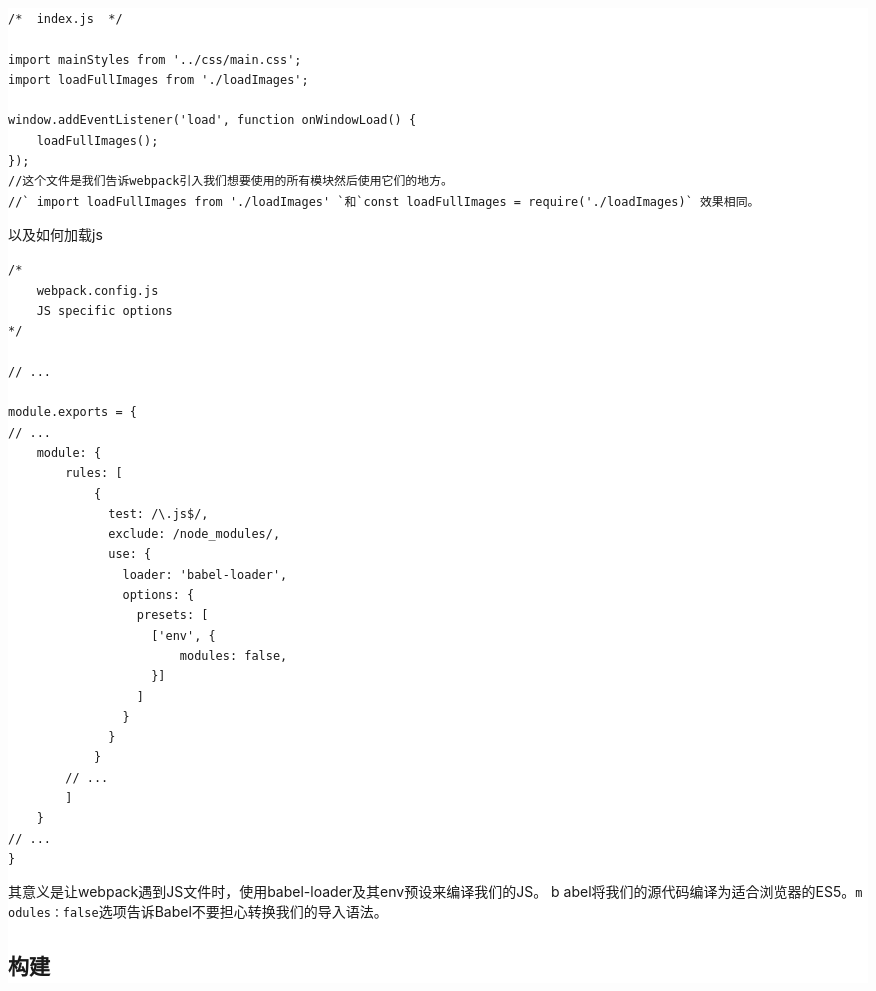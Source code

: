 ```
/*  index.js  */
     
import mainStyles from '../css/main.css';
import loadFullImages from './loadImages';
 
window.addEventListener('load', function onWindowLoad() {
    loadFullImages();
});
//这个文件是我们告诉webpack引入我们想要使用的所有模块然后使用它们的地方。
//` import loadFullImages from './loadImages' `和`const loadFullImages = require('./loadImages)` 效果相同。
```

以及如何加载js
```
/* 
    webpack.config.js
    JS specific options
*/
 
// ...
 
module.exports = {
// ...
    module: {
        rules: [
            {
              test: /\.js$/,
              exclude: /node_modules/,
              use: {
                loader: 'babel-loader',
                options: {
                  presets: [
                    ['env', { 
                        modules: false,
                    }]
                  ]
                }
              }
            }
        // ...
        ]
    }
// ...
}
```
其意义是让webpack遇到JS文件时，使用babel-loader及其env预设来编译我们的JS。 b   abel将我们的源代码编译为适合浏览器的ES5。`modules：false`选项告诉Babel不要担心转换我们的导入语法。 

## 构建
